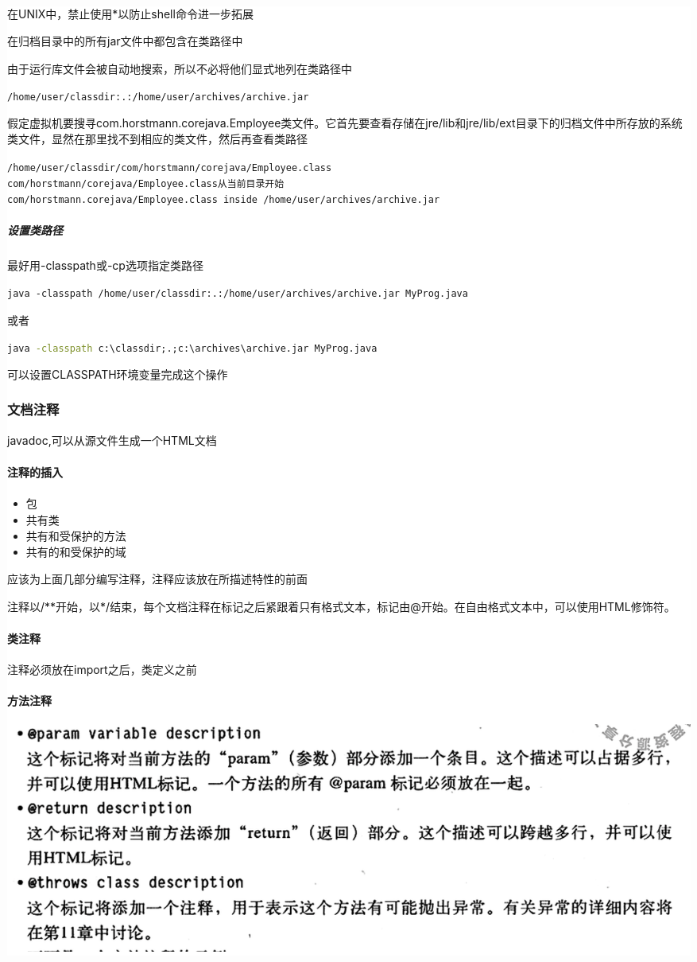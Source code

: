 在UNIX中，禁止使用*以防止shell命令进一步拓展

在归档目录中的所有jar文件中都包含在类路径中

由于运行库文件会被自动地搜索，所以不必将他们显式地列在类路径中

``` shell
/home/user/classdir:.:/home/user/archives/archive.jar
```

假定虚拟机要搜寻com.horstmann.corejava.Employee类文件。它首先要查看存储在jre/lib和jre/lib/ext目录下的归档文件中所存放的系统类文件，显然在那里找不到相应的类文件，然后再查看类路径

``` shell
/home/user/classdir/com/horstmann/corejava/Employee.class
com/horstmann/corejava/Employee.class从当前目录开始
com/horstmann.corejava/Employee.class inside /home/user/archives/archive.jar
```

##### 设置类路径

最好用-classpath或-cp选项指定类路径

```shell
java -classpath /home/user/classdir:.:/home/user/archives/archive.jar MyProg.java
```

或者

``` cmd
java -classpath c:\classdir;.;c:\archives\archive.jar MyProg.java
```

可以设置CLASSPATH环境变量完成这个操作

### 文档注释

javadoc,可以从源文件生成一个HTML文档

#### 注释的插入

- 包
- 共有类
- 共有和受保护的方法
- 共有的和受保护的域

应该为上面几部分编写注释，注释应该放在所描述特性的前面

注释以/**开始，以\*/结束，每个文档注释在标记之后紧跟着只有格式文本，标记由@开始。在自由格式文本中，可以使用HTML修饰符。

#### 类注释

注释必须放在import之后，类定义之前

#### 方法注释

![image-20250124223859781](./image-20250124223859781.png)
